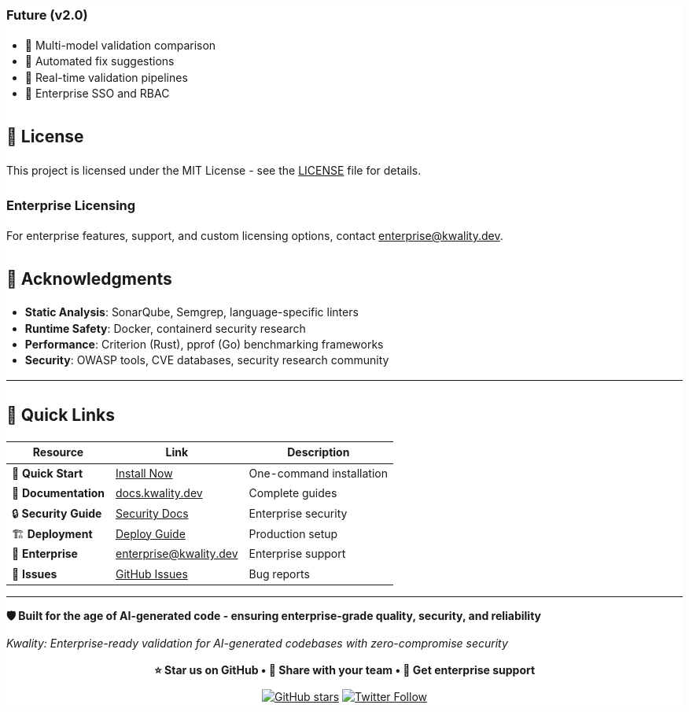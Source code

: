 ### Future (v2.0)
- 📅 Multi-model validation comparison
- 📅 Automated fix suggestions
- 📅 Real-time validation pipelines
- 📅 Enterprise SSO and RBAC

## 📄 License

This project is licensed under the MIT License - see the [LICENSE](LICENSE) file for details.

### Enterprise Licensing

For enterprise features, support, and custom licensing options, contact [enterprise@kwality.dev](mailto:enterprise@kwality.dev).

## 🙏 Acknowledgments

- **Static Analysis**: SonarQube, Semgrep, language-specific linters
- **Runtime Safety**: Docker, containerd security research
- **Performance**: Criterion (Rust), pprof (Go) benchmarking frameworks
- **Security**: OWASP tools, CVE databases, security research community

---

## 🎯 Quick Links

| Resource | Link | Description |
|----------|------|-------------|
| 🚀 **Quick Start** | [Install Now](#-quick-start) | One-command installation |
| 📖 **Documentation** | [docs.kwality.dev](https://docs.kwality.dev) | Complete guides |
| 🔒 **Security Guide** | [Security Docs](docs/PRODUCTION-SECURITY-GUIDE.md) | Enterprise security |
| 🏗️ **Deployment** | [Deploy Guide](docs/PRODUCTION-DEPLOYMENT-GUIDE.md) | Production setup |
| 💼 **Enterprise** | enterprise@kwality.dev | Enterprise support |
| 🐛 **Issues** | [GitHub Issues](https://github.com/KooshaPari/kwality/issues) | Bug reports |

---

**🛡️ Built for the age of AI-generated code - ensuring enterprise-grade quality, security, and reliability**

*Kwality: Enterprise-ready validation for AI-generated codebases with zero-compromise security*

<div align="center">

**⭐ Star us on GitHub • 🔗 Share with your team • 📧 Get enterprise support**

[![GitHub stars](https://img.shields.io/github/stars/KooshaPari/kwality?style=social)](https://github.com/KooshaPari/kwality)
[![Twitter Follow](https://img.shields.io/twitter/follow/KwalityDev?style=social)](https://twitter.com/KwalityDev)

</div>